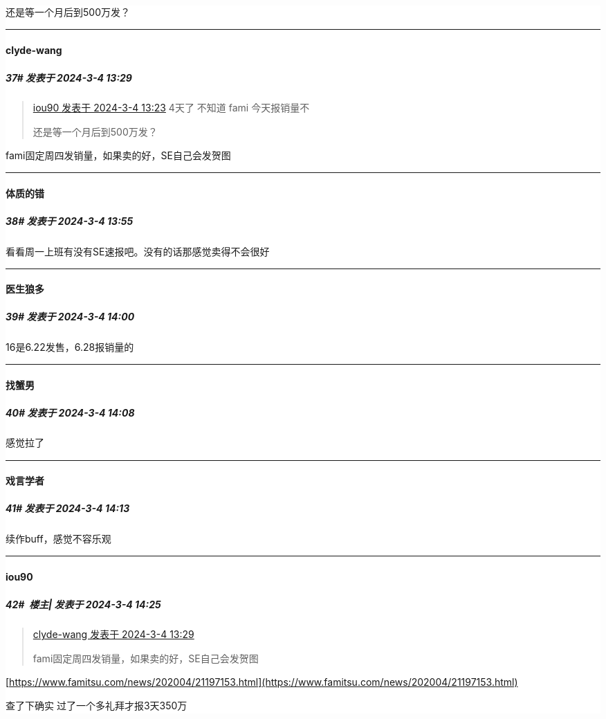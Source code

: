 还是等一个月后到500万发？

*****

####  clyde-wang  
##### 37#       发表于 2024-3-4 13:29

<blockquote><a href="httphttps://bbs.saraba1st.com/2b/forum.php?mod=redirect&amp;goto=findpost&amp;pid=64141267&amp;ptid=2152769" target="_blank">iou90 发表于 2024-3-4 13:23</a>
4天了 不知道 fami 今天报销量不

还是等一个月后到500万发？</blockquote>
fami固定周四发销量，如果卖的好，SE自己会发贺图

*****

####  体质的错  
##### 38#       发表于 2024-3-4 13:55

看看周一上班有没有SE速报吧。没有的话那感觉卖得不会很好

*****

####  医生狼多  
##### 39#       发表于 2024-3-4 14:00

16是6.22发售，6.28报销量的

*****

####  找蟹男  
##### 40#       发表于 2024-3-4 14:08

感觉拉了


*****

####  戏言学者  
##### 41#       发表于 2024-3-4 14:13

续作buff，感觉不容乐观

*****

####  iou90  
##### 42#         楼主| 发表于 2024-3-4 14:25

<blockquote><a href="httphttps://bbs.saraba1st.com/2b/forum.php?mod=redirect&amp;goto=findpost&amp;pid=64141338&amp;ptid=2152769" target="_blank">clyde-wang 发表于 2024-3-4 13:29</a>

fami固定周四发销量，如果卖的好，SE自己会发贺图</blockquote>
[https://www.famitsu.com/news/202004/21197153.html](https://www.famitsu.com/news/202004/21197153.html)

查了下确实 过了一个多礼拜才报3天350万
